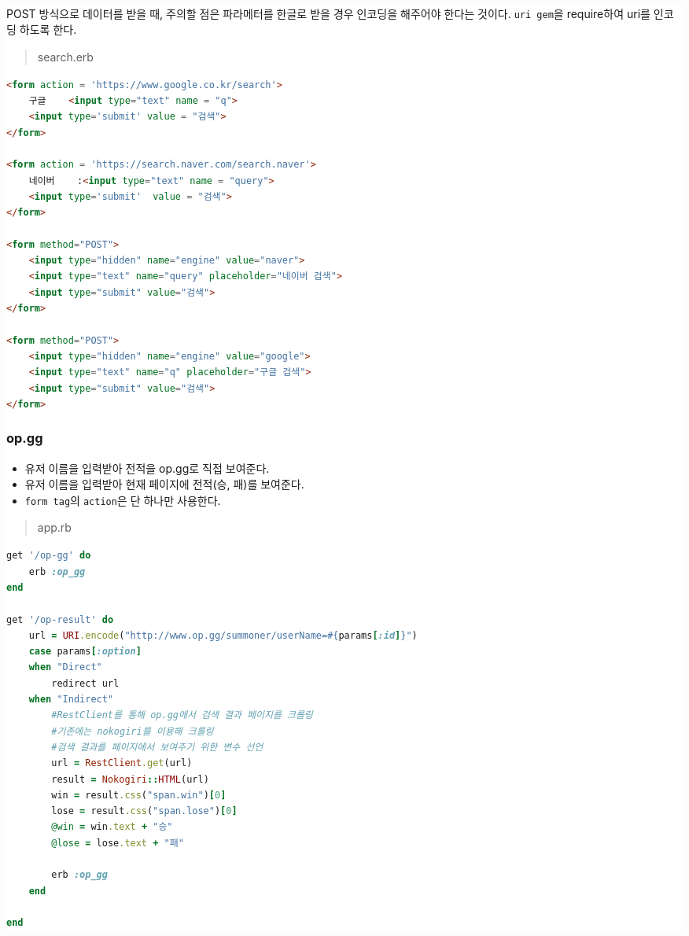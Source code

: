  POST 방식으로 데이터를 받을 때, 주의할 점은 파라메터를 한글로 받을 경우 인코딩을 해주어야 한다는 것이다. `uri gem`을 require하여 uri를 인코딩 하도록 한다.



> search.erb

```html
<form action = 'https://www.google.co.kr/search'>
    구글    <input type="text" name = "q">
    <input type='submit' value = "검색">
</form>

<form action = 'https://search.naver.com/search.naver'>
    네이버    :<input type="text" name = "query">
    <input type='submit'  value = "검색">
</form>

<form method="POST">
    <input type="hidden" name="engine" value="naver">
    <input type="text" name="query" placeholder="네이버 검색">
    <input type="submit" value="검색">
</form>

<form method="POST">
    <input type="hidden" name="engine" value="google">
    <input type="text" name="q" placeholder="구글 검색">
    <input type="submit" value="검색">
</form>
```





### op.gg 

* 유저 이름을 입력받아 전적을 op.gg로 직접 보여준다.
* 유저 이름을 입력받아 현재 페이지에 전적(승, 패)를 보여준다.
* `form tag`의 `action`은 단 하나만 사용한다.



> app.rb

```ruby
get '/op-gg' do
    erb :op_gg
end

get '/op-result' do
    url = URI.encode("http://www.op.gg/summoner/userName=#{params[:id]}")
    case params[:option]
    when "Direct"
        redirect url
    when "Indirect"
        #RestClient를 통해 op.gg에서 검색 결과 페이지를 크롤링
        #기존에는 nokogiri를 이용해 크롤링
        #검색 결과를 페이지에서 보여주기 위한 변수 선언
        url = RestClient.get(url)
        result = Nokogiri::HTML(url)
        win = result.css("span.win")[0]
        lose = result.css("span.lose")[0]
        @win = win.text + "승"
        @lose = lose.text + "패"
        
        erb :op_gg
    end
    
end
```